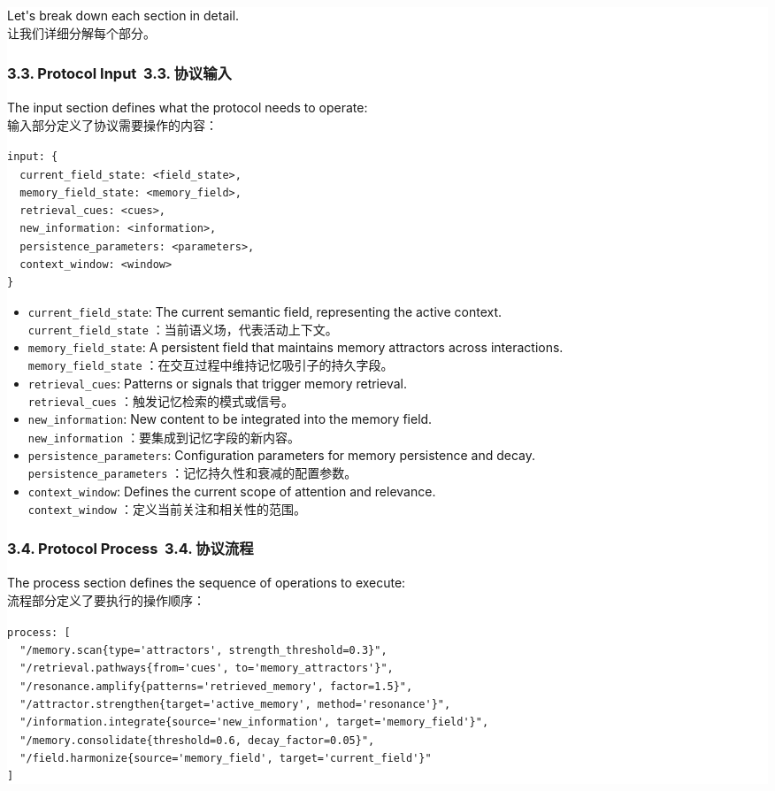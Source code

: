 Let's break down each section in detail.  
让我们详细分解每个部分。

### 3.3. Protocol Input  3.3. 协议输入

[](https://github.com/KashiwaByte/Context-Engineering-Chinese-Bilingual/blob/main/Chinese-Bilingual/60_protocols/shells/recursive.memory.attractor.shell.md#33-protocol-input)

The input section defines what the protocol needs to operate:  
输入部分定义了协议需要操作的内容：

```shell
input: {
  current_field_state: <field_state>,
  memory_field_state: <memory_field>,
  retrieval_cues: <cues>,
  new_information: <information>,
  persistence_parameters: <parameters>,
  context_window: <window>
}
```

- `current_field_state`: The current semantic field, representing the active context.  
    `current_field_state` ：当前语义场，代表活动上下文。
- `memory_field_state`: A persistent field that maintains memory attractors across interactions.  
    `memory_field_state` ：在交互过程中维持记忆吸引子的持久字段。
- `retrieval_cues`: Patterns or signals that trigger memory retrieval.  
    `retrieval_cues` ：触发记忆检索的模式或信号。
- `new_information`: New content to be integrated into the memory field.  
    `new_information` ：要集成到记忆字段的新内容。
- `persistence_parameters`: Configuration parameters for memory persistence and decay.  
    `persistence_parameters` ：记忆持久性和衰减的配置参数。
- `context_window`: Defines the current scope of attention and relevance.  
    `context_window` ：定义当前关注和相关性的范围。

### 3.4. Protocol Process  3.4. 协议流程

[](https://github.com/KashiwaByte/Context-Engineering-Chinese-Bilingual/blob/main/Chinese-Bilingual/60_protocols/shells/recursive.memory.attractor.shell.md#34-protocol-process)

The process section defines the sequence of operations to execute:  
流程部分定义了要执行的操作顺序：

```shell
process: [
  "/memory.scan{type='attractors', strength_threshold=0.3}",
  "/retrieval.pathways{from='cues', to='memory_attractors'}",
  "/resonance.amplify{patterns='retrieved_memory', factor=1.5}",
  "/attractor.strengthen{target='active_memory', method='resonance'}",
  "/information.integrate{source='new_information', target='memory_field'}",
  "/memory.consolidate{threshold=0.6, decay_factor=0.05}",
  "/field.harmonize{source='memory_field', target='current_field'}"
]
```

